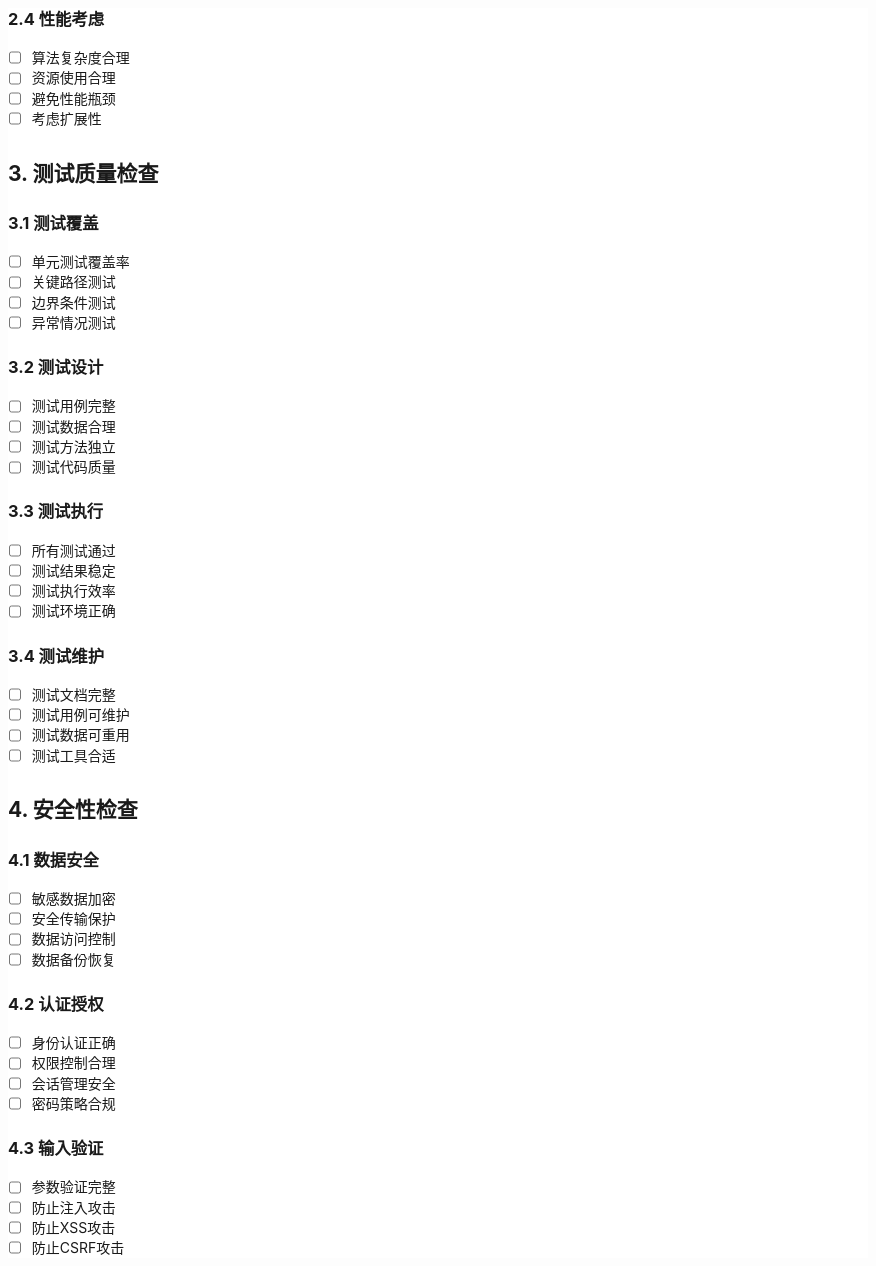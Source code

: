 ### 2.4 性能考虑
- [ ] 算法复杂度合理
- [ ] 资源使用合理
- [ ] 避免性能瓶颈
- [ ] 考虑扩展性

## 3. 测试质量检查

### 3.1 测试覆盖
- [ ] 单元测试覆盖率
- [ ] 关键路径测试
- [ ] 边界条件测试
- [ ] 异常情况测试

### 3.2 测试设计
- [ ] 测试用例完整
- [ ] 测试数据合理
- [ ] 测试方法独立
- [ ] 测试代码质量

### 3.3 测试执行
- [ ] 所有测试通过
- [ ] 测试结果稳定
- [ ] 测试执行效率
- [ ] 测试环境正确

### 3.4 测试维护
- [ ] 测试文档完整
- [ ] 测试用例可维护
- [ ] 测试数据可重用
- [ ] 测试工具合适

## 4. 安全性检查

### 4.1 数据安全
- [ ] 敏感数据加密
- [ ] 安全传输保护
- [ ] 数据访问控制
- [ ] 数据备份恢复

### 4.2 认证授权
- [ ] 身份认证正确
- [ ] 权限控制合理
- [ ] 会话管理安全
- [ ] 密码策略合规

### 4.3 输入验证
- [ ] 参数验证完整
- [ ] 防止注入攻击
- [ ] 防止XSS攻击
- [ ] 防止CSRF攻击
